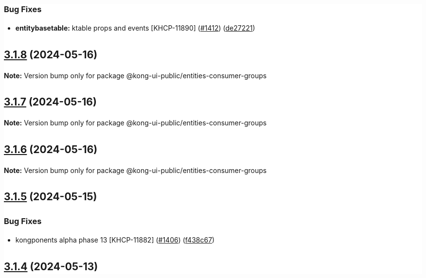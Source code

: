 
### Bug Fixes

* **entitybasetable:** ktable props and events [KHCP-11890] ([#1412](https://github.com/Kong/public-ui-components/issues/1412)) ([de27221](https://github.com/Kong/public-ui-components/commit/de27221f806967bec3e04f7f87cd5b6ea9b44593))





## [3.1.8](https://github.com/Kong/public-ui-components/compare/@kong-ui-public/entities-consumer-groups@3.1.7...@kong-ui-public/entities-consumer-groups@3.1.8) (2024-05-16)

**Note:** Version bump only for package @kong-ui-public/entities-consumer-groups





## [3.1.7](https://github.com/Kong/public-ui-components/compare/@kong-ui-public/entities-consumer-groups@3.1.6...@kong-ui-public/entities-consumer-groups@3.1.7) (2024-05-16)

**Note:** Version bump only for package @kong-ui-public/entities-consumer-groups





## [3.1.6](https://github.com/Kong/public-ui-components/compare/@kong-ui-public/entities-consumer-groups@3.1.5...@kong-ui-public/entities-consumer-groups@3.1.6) (2024-05-16)

**Note:** Version bump only for package @kong-ui-public/entities-consumer-groups





## [3.1.5](https://github.com/Kong/public-ui-components/compare/@kong-ui-public/entities-consumer-groups@3.1.4...@kong-ui-public/entities-consumer-groups@3.1.5) (2024-05-15)


### Bug Fixes

* kongponents alpha phase 13 [KHCP-11882] ([#1406](https://github.com/Kong/public-ui-components/issues/1406)) ([f438c67](https://github.com/Kong/public-ui-components/commit/f438c67a6c45bfbf0197df68af83782219c615ad))





## [3.1.4](https://github.com/Kong/public-ui-components/compare/@kong-ui-public/entities-consumer-groups@3.1.3...@kong-ui-public/entities-consumer-groups@3.1.4) (2024-05-13)
